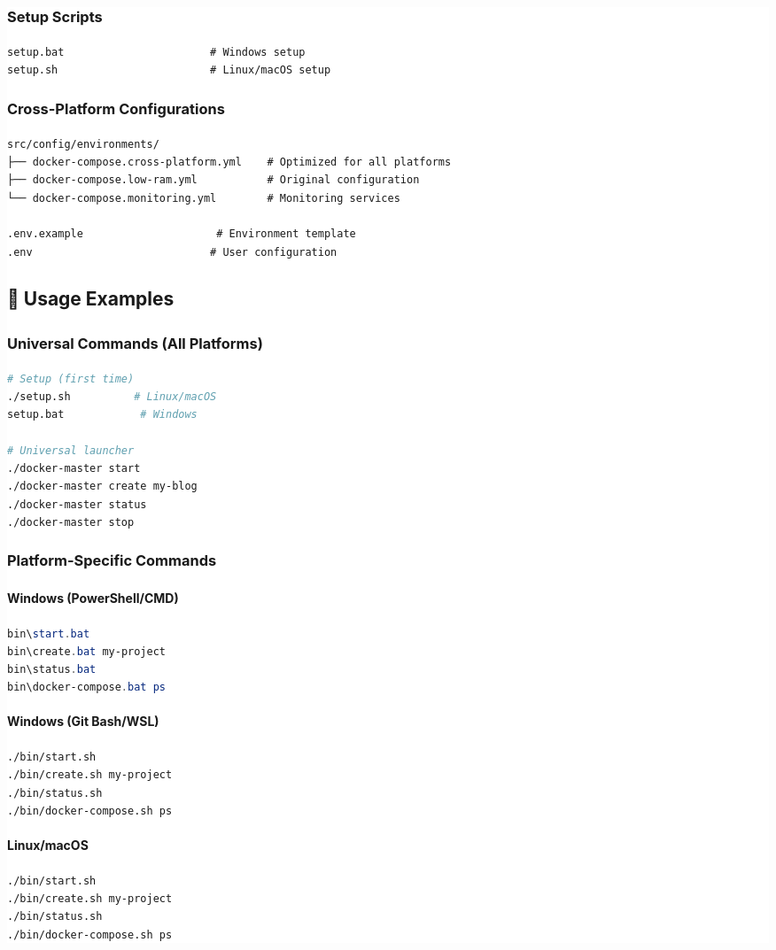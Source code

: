 ### **Setup Scripts**
```
setup.bat                       # Windows setup
setup.sh                        # Linux/macOS setup
```

### **Cross-Platform Configurations**
```
src/config/environments/
├── docker-compose.cross-platform.yml    # Optimized for all platforms
├── docker-compose.low-ram.yml           # Original configuration
└── docker-compose.monitoring.yml        # Monitoring services

.env.example                     # Environment template
.env                            # User configuration
```

## 🚀 Usage Examples

### **Universal Commands (All Platforms)**
```bash
# Setup (first time)
./setup.sh          # Linux/macOS
setup.bat            # Windows

# Universal launcher
./docker-master start
./docker-master create my-blog
./docker-master status
./docker-master stop
```

### **Platform-Specific Commands**

#### **Windows (PowerShell/CMD)**
```powershell
bin\start.bat
bin\create.bat my-project
bin\status.bat
bin\docker-compose.bat ps
```

#### **Windows (Git Bash/WSL)**
```bash
./bin/start.sh
./bin/create.sh my-project
./bin/status.sh
./bin/docker-compose.sh ps
```

#### **Linux/macOS**
```bash
./bin/start.sh
./bin/create.sh my-project
./bin/status.sh
./bin/docker-compose.sh ps
```
